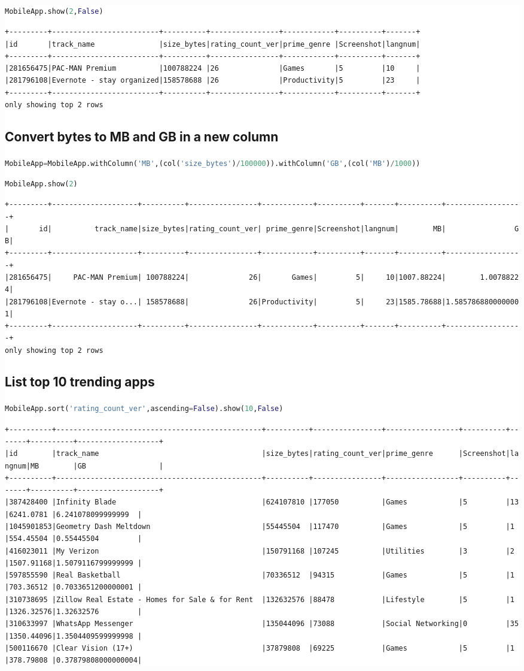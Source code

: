 
```python
MobileApp.show(2,False)
```

    +---------+-------------------------+----------+----------------+------------+----------+-------+
    |id       |track_name               |size_bytes|rating_count_ver|prime_genre |Screenshot|langnum|
    +---------+-------------------------+----------+----------------+------------+----------+-------+
    |281656475|PAC-MAN Premium          |100788224 |26              |Games       |5         |10     |
    |281796108|Evernote - stay organized|158578688 |26              |Productivity|5         |23     |
    +---------+-------------------------+----------+----------------+------------+----------+-------+
    only showing top 2 rows
    
    

## Convert bytes to MB and GB in a new column


```python
MobileApp=MobileApp.withColumn('MB',(col('size_bytes')/100000)).withColumn('GB',(col('MB')/1000))
```


```python
MobileApp.show(2)
```

    +---------+--------------------+----------+----------------+------------+----------+-------+----------+------------------+
    |       id|          track_name|size_bytes|rating_count_ver| prime_genre|Screenshot|langnum|        MB|                GB|
    +---------+--------------------+----------+----------------+------------+----------+-------+----------+------------------+
    |281656475|     PAC-MAN Premium| 100788224|              26|       Games|         5|     10|1007.88224|        1.00788224|
    |281796108|Evernote - stay o...| 158578688|              26|Productivity|         5|     23|1585.78688|1.5857868800000001|
    +---------+--------------------+----------+----------------+------------+----------+-------+----------+------------------+
    only showing top 2 rows
    
    

## List top 10 trending apps


```python
MobileApp.sort('rating_count_ver',ascending=False).show(10,False)

```

    +----------+------------------------------------------------+----------+----------------+-----------------+----------+-------+----------+-------------------+
    |id        |track_name                                      |size_bytes|rating_count_ver|prime_genre      |Screenshot|langnum|MB        |GB                 |
    +----------+------------------------------------------------+----------+----------------+-----------------+----------+-------+----------+-------------------+
    |387428400 |Infinity Blade                                  |624107810 |177050          |Games            |5         |13     |6241.0781 |6.241078099999999  |
    |1045901853|Geometry Dash Meltdown                          |55445504  |117470          |Games            |5         |1      |554.45504 |0.55445504         |
    |416023011 |My Verizon                                      |150791168 |107245          |Utilities        |3         |2      |1507.91168|1.5079116799999999 |
    |597855590 |Real Basketball                                 |70336512  |94315           |Games            |5         |1      |703.36512 |0.7033651200000001 |
    |310738695 |Zillow Real Estate - Homes for Sale & for Rent  |132632576 |88478           |Lifestyle        |5         |1      |1326.32576|1.32632576         |
    |310633997 |WhatsApp Messenger                              |135044096 |73088           |Social Networking|0         |35     |1350.44096|1.3504409599999998 |
    |500116670 |Clear Vision (17+)                              |37879808  |69225           |Games            |5         |1      |378.79808 |0.37879808000000004|